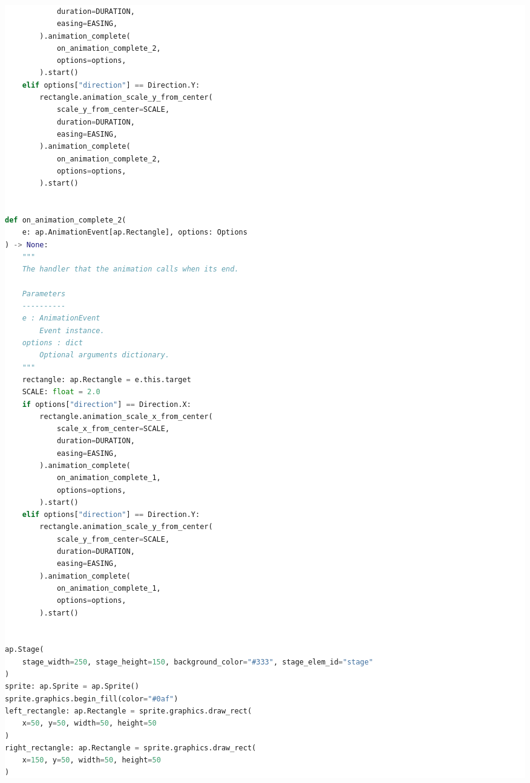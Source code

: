 ```py
            duration=DURATION,
            easing=EASING,
        ).animation_complete(
            on_animation_complete_2,
            options=options,
        ).start()
    elif options["direction"] == Direction.Y:
        rectangle.animation_scale_y_from_center(
            scale_y_from_center=SCALE,
            duration=DURATION,
            easing=EASING,
        ).animation_complete(
            on_animation_complete_2,
            options=options,
        ).start()


def on_animation_complete_2(
    e: ap.AnimationEvent[ap.Rectangle], options: Options
) -> None:
    """
    The handler that the animation calls when its end.

    Parameters
    ----------
    e : AnimationEvent
        Event instance.
    options : dict
        Optional arguments dictionary.
    """
    rectangle: ap.Rectangle = e.this.target
    SCALE: float = 2.0
    if options["direction"] == Direction.X:
        rectangle.animation_scale_x_from_center(
            scale_x_from_center=SCALE,
            duration=DURATION,
            easing=EASING,
        ).animation_complete(
            on_animation_complete_1,
            options=options,
        ).start()
    elif options["direction"] == Direction.Y:
        rectangle.animation_scale_y_from_center(
            scale_y_from_center=SCALE,
            duration=DURATION,
            easing=EASING,
        ).animation_complete(
            on_animation_complete_1,
            options=options,
        ).start()


ap.Stage(
    stage_width=250, stage_height=150, background_color="#333", stage_elem_id="stage"
)
sprite: ap.Sprite = ap.Sprite()
sprite.graphics.begin_fill(color="#0af")
left_rectangle: ap.Rectangle = sprite.graphics.draw_rect(
    x=50, y=50, width=50, height=50
)
right_rectangle: ap.Rectangle = sprite.graphics.draw_rect(
    x=150, y=50, width=50, height=50
)
```